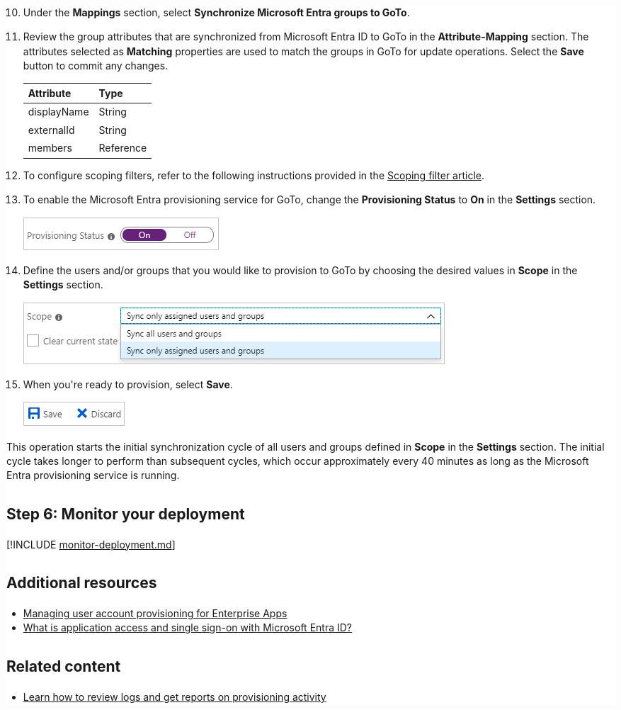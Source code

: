 10. Under the **Mappings** section, select **Synchronize Microsoft Entra groups to GoTo**.

11. Review the group attributes that are synchronized from Microsoft Entra ID to GoTo in the **Attribute-Mapping** section. The attributes selected as **Matching** properties are used to match the groups in GoTo for update operations. Select the **Save** button to commit any changes.

      |Attribute|Type|
      |---|---|
      |displayName|String|
      |externalId|String|
      |members|Reference|

12. To configure scoping filters, refer to the following instructions provided in the [Scoping filter  article](~/identity/app-provisioning/define-conditional-rules-for-provisioning-user-accounts.md).

13. To enable the Microsoft Entra provisioning service for GoTo, change the **Provisioning Status** to **On** in the **Settings** section.

	![Provisioning Status Toggled On](common/provisioning-toggle-on.png)

14. Define the users and/or groups that you would like to provision to GoTo by choosing the desired values in **Scope** in the **Settings** section.

	![Provisioning Scope](common/provisioning-scope.png)

15. When you're ready to provision, select **Save**.

	![Saving Provisioning Configuration](common/provisioning-configuration-save.png)

This operation starts the initial synchronization cycle of all users and groups defined in **Scope** in the **Settings** section. The initial cycle takes longer to perform than subsequent cycles, which occur approximately every 40 minutes as long as the Microsoft Entra provisioning service is running. 

## Step 6: Monitor your deployment

[!INCLUDE [monitor-deployment.md](~/identity/saas-apps/includes/monitor-deployment.md)]

## Additional resources

* [Managing user account provisioning for Enterprise Apps](~/identity/app-provisioning/configure-automatic-user-provisioning-portal.md)
* [What is application access and single sign-on with Microsoft Entra ID?](~/identity/enterprise-apps/what-is-single-sign-on.md)

## Related content

* [Learn how to review logs and get reports on provisioning activity](~/identity/app-provisioning/check-status-user-account-provisioning.md)
